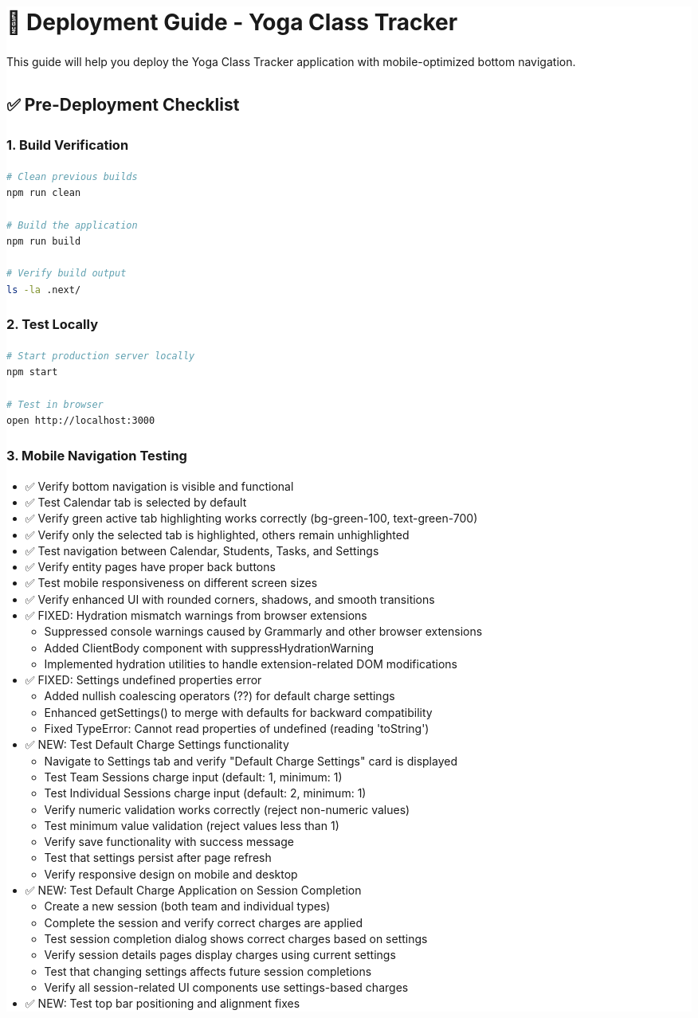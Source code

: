 # 🚀 Deployment Guide - Yoga Class Tracker

This guide will help you deploy the Yoga Class Tracker application with mobile-optimized bottom navigation.

## ✅ Pre-Deployment Checklist

### 1. Build Verification
```bash
# Clean previous builds
npm run clean

# Build the application
npm run build

# Verify build output
ls -la .next/
```

### 2. Test Locally
```bash
# Start production server locally
npm start

# Test in browser
open http://localhost:3000
```

### 3. Mobile Navigation Testing
- ✅ Verify bottom navigation is visible and functional
- ✅ Test Calendar tab is selected by default
- ✅ Verify green active tab highlighting works correctly (bg-green-100, text-green-700)
- ✅ Verify only the selected tab is highlighted, others remain unhighlighted
- ✅ Test navigation between Calendar, Students, Tasks, and Settings
- ✅ Verify entity pages have proper back buttons
- ✅ Test mobile responsiveness on different screen sizes
- ✅ Verify enhanced UI with rounded corners, shadows, and smooth transitions
- ✅ FIXED: Hydration mismatch warnings from browser extensions
    - Suppressed console warnings caused by Grammarly and other browser extensions
    - Added ClientBody component with suppressHydrationWarning
    - Implemented hydration utilities to handle extension-related DOM modifications
- ✅ FIXED: Settings undefined properties error
    - Added nullish coalescing operators (??) for default charge settings
    - Enhanced getSettings() to merge with defaults for backward compatibility
    - Fixed TypeError: Cannot read properties of undefined (reading 'toString')
- ✅ NEW: Test Default Charge Settings functionality
    - Navigate to Settings tab and verify "Default Charge Settings" card is displayed
    - Test Team Sessions charge input (default: 1, minimum: 1)
    - Test Individual Sessions charge input (default: 2, minimum: 1)
    - Verify numeric validation works correctly (reject non-numeric values)
    - Test minimum value validation (reject values less than 1)
    - Verify save functionality with success message
    - Test that settings persist after page refresh
    - Verify responsive design on mobile and desktop
- ✅ NEW: Test Default Charge Application on Session Completion
    - Create a new session (both team and individual types)
    - Complete the session and verify correct charges are applied
    - Test session completion dialog shows correct charges based on settings
    - Verify session details pages display charges using current settings
    - Test that changing settings affects future session completions
    - Verify all session-related UI components use settings-based charges
- ✅ NEW: Test top bar positioning and alignment fixes